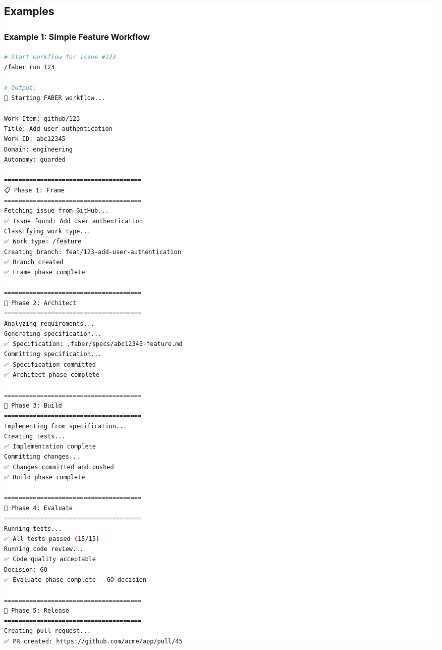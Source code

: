 ## Examples

### Example 1: Simple Feature Workflow

```bash
# Start workflow for issue #123
/faber run 123

# Output:
🚀 Starting FABER workflow...

Work Item: github/123
Title: Add user authentication
Work ID: abc12345
Domain: engineering
Autonomy: guarded

======================================
📋 Phase 1: Frame
======================================
Fetching issue from GitHub...
✅ Issue found: Add user authentication
Classifying work type...
✅ Work type: /feature
Creating branch: feat/123-add-user-authentication
✅ Branch created
✅ Frame phase complete

======================================
📐 Phase 2: Architect
======================================
Analyzing requirements...
Generating specification...
✅ Specification: .faber/specs/abc12345-feature.md
Committing specification...
✅ Specification committed
✅ Architect phase complete

======================================
🔨 Phase 3: Build
======================================
Implementing from specification...
Creating tests...
✅ Implementation complete
Committing changes...
✅ Changes committed and pushed
✅ Build phase complete

======================================
🧪 Phase 4: Evaluate
======================================
Running tests...
✅ All tests passed (15/15)
Running code review...
✅ Code quality acceptable
Decision: GO
✅ Evaluate phase complete - GO decision

======================================
🚀 Phase 5: Release
======================================
Creating pull request...
✅ PR created: https://github.com/acme/app/pull/45
```